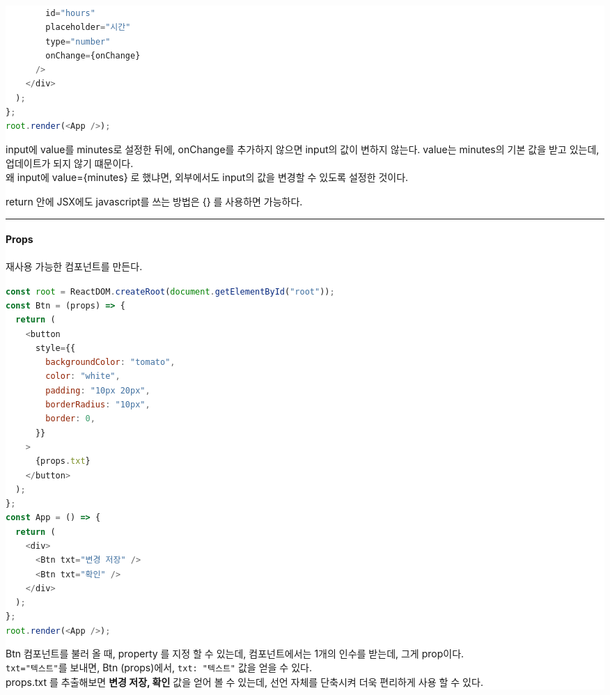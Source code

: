 ```js
        id="hours"
        placeholder="시간"
        type="number"
        onChange={onChange}
      />
    </div>
  );
};
root.render(<App />);
```

input에 value를 minutes로 설정한 뒤에, onChange를 추가하지 않으면 input의 값이 변하지 않는다. value는 minutes의 기본 값을 받고 있는데, 업데이트가 되지 않기 떄문이다.  
왜 input에 value={minutes} 로 했냐면, 외부에서도 input의 값을 변경할 수 있도록 설정한 것이다.

return 안에 JSX에도 javascript를 쓰는 방법은 {} 를 사용하면 가능하다.

---

#### Props

재사용 가능한 컴포넌트를 만든다.

```js
const root = ReactDOM.createRoot(document.getElementById("root"));
const Btn = (props) => {
  return (
    <button
      style={{
        backgroundColor: "tomato",
        color: "white",
        padding: "10px 20px",
        borderRadius: "10px",
        border: 0,
      }}
    >
      {props.txt}
    </button>
  );
};
const App = () => {
  return (
    <div>
      <Btn txt="변경 저장" />
      <Btn txt="확인" />
    </div>
  );
};
root.render(<App />);
```

Btn 컴포넌트를 불러 올 때, property 를 지정 할 수 있는데, 컴포넌트에서는 1개의 인수를 받는데, 그게 prop이다.  
`txt="텍스트"`를 보내면, Btn (props)에서, `txt: "텍스트"` 값을 얻을 수 있다.  
props.txt 를 추출해보면 **변경 저장, 확인** 값을 얻어 볼 수 있는데, 선언 자체를 단축시켜 더욱 편리하게 사용 할 수 있다.
